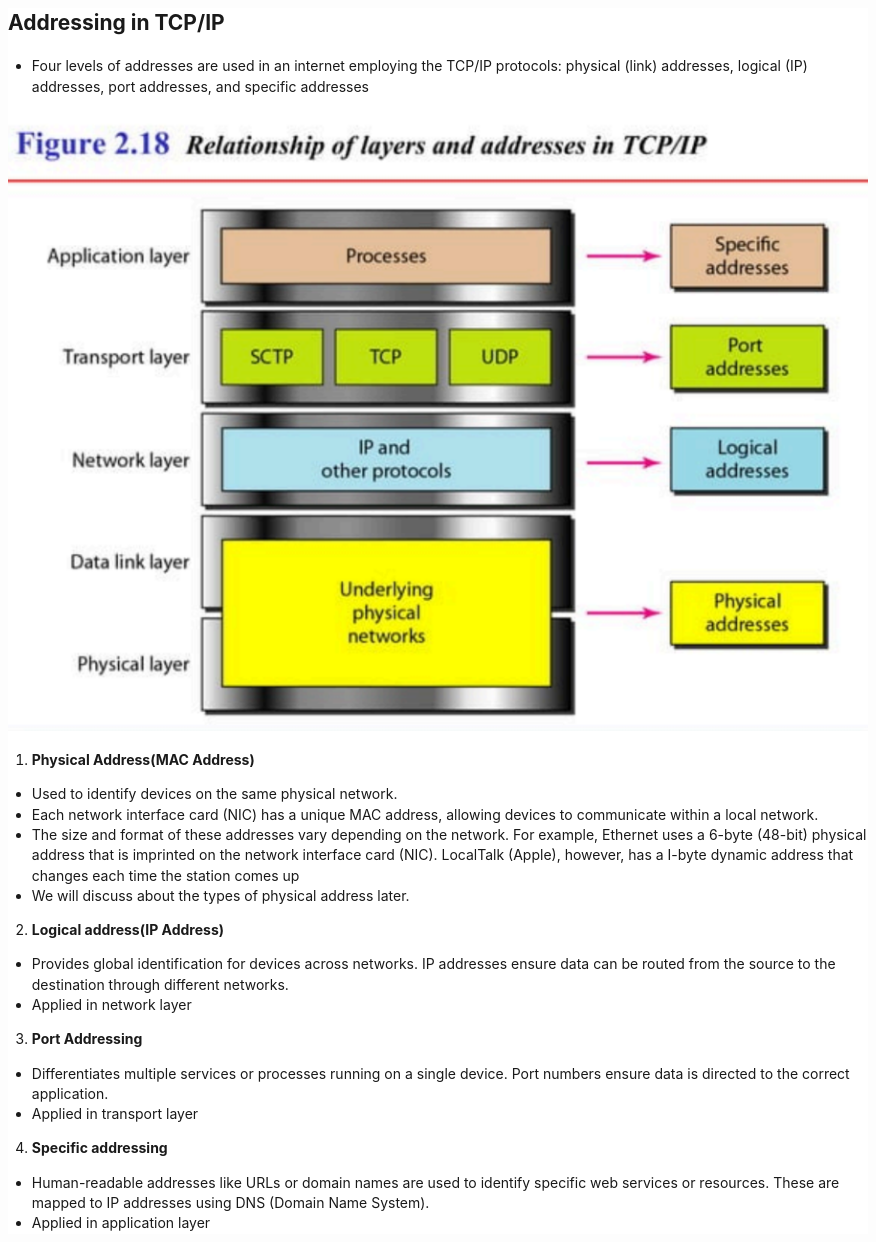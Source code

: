 ## Addressing in TCP/IP
-  Four levels of addresses are used in an internet employing the TCP/IP protocols:
 physical (link) addresses, logical (IP) addresses, port addresses, and specific
 addresses 

<img src="Images/Screenshot 2024-12-10 163427.png" width="" height="">

1. **Physical Address(MAC Address)**
- Used to identify devices on the same physical network. 
- Each network interface card (NIC) has a unique MAC address, allowing devices to communicate within a local network.
- The size
 and format of these addresses vary depending on the network. For example, Ethernet
 uses a 6-byte (48-bit) physical address that is imprinted on the network interface card
 (NIC). LocalTalk (Apple), however, has a I-byte dynamic address that changes each
 time the station comes up
- We will discuss about the types of physical address later.
2. **Logical address(IP Address)**
- Provides global identification for devices across networks. IP addresses ensure data can be routed from the source to the destination through different networks.
- Applied in network layer
3.  **Port Addressing**
- Differentiates multiple services or processes running on a single device. Port numbers ensure data is directed to the correct application.
- Applied in transport layer
4. **Specific addressing**
- Human-readable addresses like URLs or domain names are used to identify specific web services or resources. These are mapped to IP addresses using DNS (Domain Name System).
- Applied in application layer
